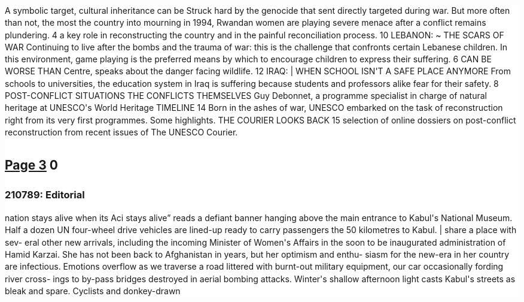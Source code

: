 A symbolic target, cultural inheritance can be Struck hard by the genocide that sent 
directly targeted during war. But more often than not, the most the country into mourning in 1994, Rwandan women are playing 
severe menace after a conflict remains plundering. 4 a key role in reconstructing the country and in the painful 
reconciliation process. 10 
   LEBANON: 
~ THE SCARS OF WAR 
Continuing to live after the bombs 
and the trauma of war: this is the challenge 
that confronts certain Lebanese children. 
In this environment, game playing is the preferred means 
by which to encourage children to express their suffering. 6 
CAN BE WORSE THAN 
Centre, speaks about the danger facing wildlife. 12 
IRAQ: 
| WHEN SCHOOL ISN'T 
A SAFE PLACE ANYMORE 
From schools to universities, the education 
system in Iraq is suffering because students and professors 
alike fear for their safety. 8 
POST-CONFLICT SITUATIONS 
THE CONFLICTS THEMSELVES 
Guy Debonnet, a programme specialist 
in charge of natural heritage at UNESCO's World Heritage 
TIMELINE 14 
Born in the ashes of war, UNESCO embarked on the task of reconstruction right from its very first programmes. Some highlights. 
THE COURIER LOOKS BACK 15 
selection of online dossiers on post-conflict reconstruction from recent issues of The UNESCO Courier. 

## [Page 3](https://demo.humlab.umu.se/courier/191575eng.pdf#page=3) 0

### 210789: Editorial

nation stays alive when its 
Aci stays alive” reads 
a defiant banner hanging 
above the main entrance to Kabul's 
National Museum. 
Half a dozen UN four-wheel drive 
vehicles are lined-up ready to carry 
passengers the 50 kilometres to 
Kabul. | share a place with sev- 
eral other new arrivals, including 
the incoming Minister of Women's 
Affairs in the soon to be inaugurated 
administration of Hamid Karzai. She 
has not been back to Afghanistan in 
years, but her optimism and enthu- 
siasm for the new-era in her country 
are infectious. Emotions overflow 
as we traverse a road littered with 
burnt-out military equipment, our 
car occasionally fording river cross- 
ings to by-pass bridges destroyed 
in aerial bombing attacks. 
Winter's shallow afternoon light 
casts Kabul's streets as bleak and 
spare. Cyclists and donkey-drawn 
